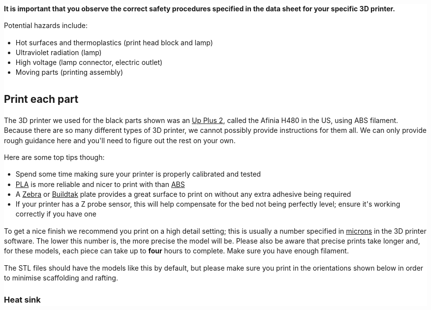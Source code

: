 **It is important that you observe the correct safety procedures specified in the data sheet for your specific 3D printer.**

Potential hazards include:

- Hot surfaces and thermoplastics (print head block and lamp)
- Ultraviolet radiation (lamp)
- High voltage (lamp connector, electric outlet)
- Moving parts (printing assembly)

## Print each part

The 3D printer we used for the black parts shown was an [Up Plus 2](https://www.3dhubs.com/3d-printers/up-plus-2), called the Afinia H480 in the US, using ABS filament. Because there are so many different types of 3D printer, we cannot possibly provide instructions for them all. We can only provide rough guidance here and you'll need to figure out the rest on your own.

Here are some top tips though:

- Spend some time making sure your printer is properly calibrated and tested
- [PLA](https://en.wikipedia.org/wiki/Polylactic_acid) is more reliable and nicer to print with than [ABS](https://en.wikipedia.org/wiki/Acrylonitrile_butadiene_styrene)
- A [Zebra](http://www.printinz.com/zebra-plates/) or [Buildtak](http://www.buildtak.eu/) plate provides a great surface to print on without any extra adhesive being required
- If your printer has a Z probe sensor, this will help compensate for the bed not being perfectly level; ensure it's working correctly if you have one

To get a nice finish we recommend you print on a high detail setting; this is usually a number specified in [microns](https://en.wikipedia.org/wiki/Micrometre) in the 3D printer software. The lower this number is, the more precise the model will be. Please also be aware that precise prints take longer and, for these models, each piece can take up to **four** hours to complete. Make sure you have enough filament.

The STL files should have the models like this by default, but please make sure you print in the orientations shown below in order to minimise scaffolding and rafting.

### Heat sink
